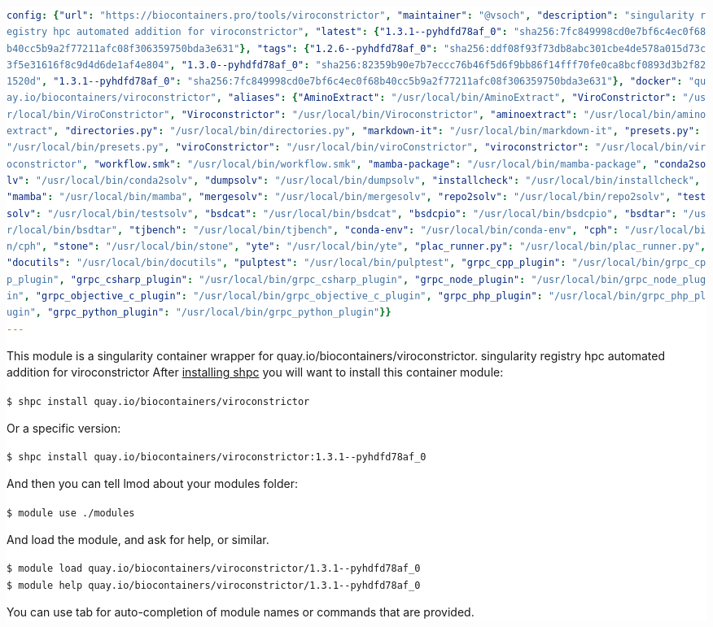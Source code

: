 ```yaml
config: {"url": "https://biocontainers.pro/tools/viroconstrictor", "maintainer": "@vsoch", "description": "singularity registry hpc automated addition for viroconstrictor", "latest": {"1.3.1--pyhdfd78af_0": "sha256:7fc849998cd0e7bf6c4ec0f68b40cc5b9a2f77211afc08f306359750bda3e631"}, "tags": {"1.2.6--pyhdfd78af_0": "sha256:ddf08f93f73db8abc301cbe4de578a015d73c3f5e31616f8c9d4d6de1af4e804", "1.3.0--pyhdfd78af_0": "sha256:82359b90e7b7eccc76b46f5d6f9bb86f14fff70fe0ca8bcf0893d3b2f821520d", "1.3.1--pyhdfd78af_0": "sha256:7fc849998cd0e7bf6c4ec0f68b40cc5b9a2f77211afc08f306359750bda3e631"}, "docker": "quay.io/biocontainers/viroconstrictor", "aliases": {"AminoExtract": "/usr/local/bin/AminoExtract", "ViroConstrictor": "/usr/local/bin/ViroConstrictor", "Viroconstrictor": "/usr/local/bin/Viroconstrictor", "aminoextract": "/usr/local/bin/aminoextract", "directories.py": "/usr/local/bin/directories.py", "markdown-it": "/usr/local/bin/markdown-it", "presets.py": "/usr/local/bin/presets.py", "viroConstrictor": "/usr/local/bin/viroConstrictor", "viroconstrictor": "/usr/local/bin/viroconstrictor", "workflow.smk": "/usr/local/bin/workflow.smk", "mamba-package": "/usr/local/bin/mamba-package", "conda2solv": "/usr/local/bin/conda2solv", "dumpsolv": "/usr/local/bin/dumpsolv", "installcheck": "/usr/local/bin/installcheck", "mamba": "/usr/local/bin/mamba", "mergesolv": "/usr/local/bin/mergesolv", "repo2solv": "/usr/local/bin/repo2solv", "testsolv": "/usr/local/bin/testsolv", "bsdcat": "/usr/local/bin/bsdcat", "bsdcpio": "/usr/local/bin/bsdcpio", "bsdtar": "/usr/local/bin/bsdtar", "tjbench": "/usr/local/bin/tjbench", "conda-env": "/usr/local/bin/conda-env", "cph": "/usr/local/bin/cph", "stone": "/usr/local/bin/stone", "yte": "/usr/local/bin/yte", "plac_runner.py": "/usr/local/bin/plac_runner.py", "docutils": "/usr/local/bin/docutils", "pulptest": "/usr/local/bin/pulptest", "grpc_cpp_plugin": "/usr/local/bin/grpc_cpp_plugin", "grpc_csharp_plugin": "/usr/local/bin/grpc_csharp_plugin", "grpc_node_plugin": "/usr/local/bin/grpc_node_plugin", "grpc_objective_c_plugin": "/usr/local/bin/grpc_objective_c_plugin", "grpc_php_plugin": "/usr/local/bin/grpc_php_plugin", "grpc_python_plugin": "/usr/local/bin/grpc_python_plugin"}}
---
```


This module is a singularity container wrapper for quay.io/biocontainers/viroconstrictor.
singularity registry hpc automated addition for viroconstrictor
After [installing shpc](#install) you will want to install this container module:


```bash
$ shpc install quay.io/biocontainers/viroconstrictor
```

Or a specific version:

```bash
$ shpc install quay.io/biocontainers/viroconstrictor:1.3.1--pyhdfd78af_0
```

And then you can tell lmod about your modules folder:

```bash
$ module use ./modules
```

And load the module, and ask for help, or similar.

```bash
$ module load quay.io/biocontainers/viroconstrictor/1.3.1--pyhdfd78af_0
$ module help quay.io/biocontainers/viroconstrictor/1.3.1--pyhdfd78af_0
```

You can use tab for auto-completion of module names or commands that are provided.

